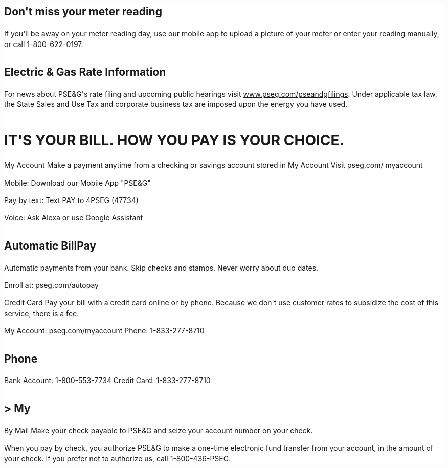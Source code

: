 ## Don't miss your meter reading

If you'll be away on your meter reading day, use our mobile app to upload a picture of your meter or enter your reading manually, or call 1-800-622-0197.

## Electric \& Gas Rate Information

For news about PSE\&G's rate filing and upcoming public hearings visit www.pseg.com/pseandgfilings. Under applicable tax law, the State Sales and Use Tax and corporate business tax are imposed upon the energy you have used.

# IT'S YOUR BILL. HOW YOU PAY IS YOUR CHOICE. 

My Account
Make a payment anytime from a checking or savings account stored in My Account Visit pseg.com/ myaccount

Mobile: Download our Mobile App "PSE\&G"

Pay by text: Text PAY to 4PSEG (47734)

Voice: Ask Alexa or use Google Assistant

## Automatic BillPay

Automatic payments from your bank. Skip checks and stamps. Never worry about duo dates.

Enroll at:
pseg.com/autopay

Credit Card
Pay your bill with a credit card online or by phone. Because we don't use customer rates to subsidize the cost of this service, there is a fee.

My Account:
pseg.com/myaccount
Phone:
1-833-277-8710

## Phone

Bank Account:
1-800-553-7734
Credit Card:
1-833-277-8710

## $>$ My

By Mail
Make your check payable to PSE\&G and seize your account number on your check.

When you pay by check, you authorize PSE\&G to make a one-time electronic fund transfer from your account, in the amount of your check. If you prefer not to authorize us, call 1-800-436-PSEG.
